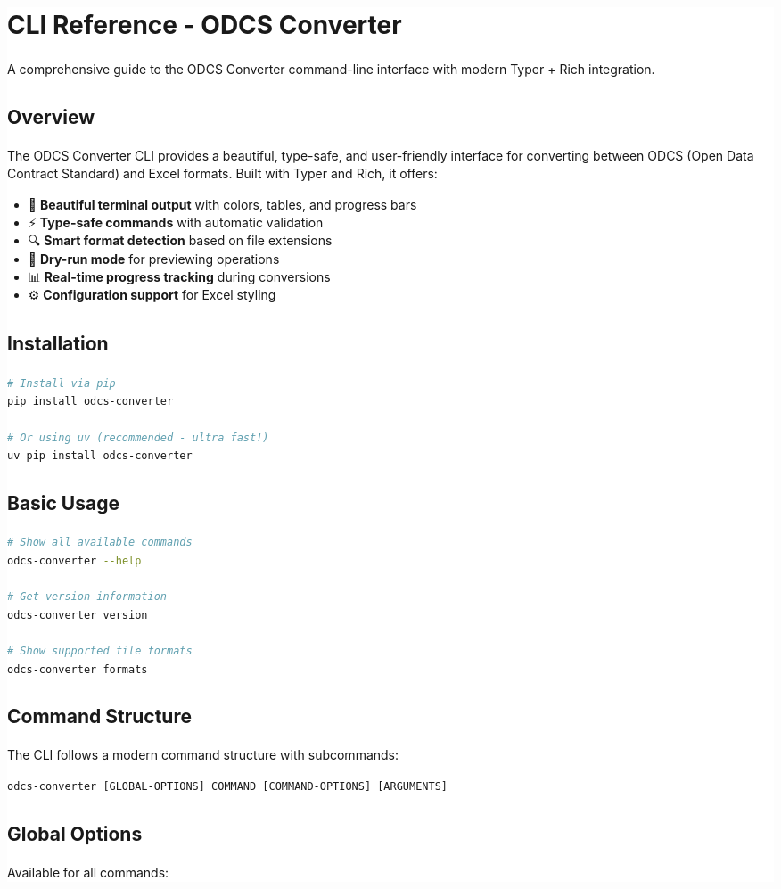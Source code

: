 # CLI Reference - ODCS Converter

A comprehensive guide to the ODCS Converter command-line interface with modern Typer + Rich integration.

## Overview

The ODCS Converter CLI provides a beautiful, type-safe, and user-friendly interface for converting between ODCS (Open Data Contract Standard) and Excel formats. Built with Typer and Rich, it offers:

- 🎨 **Beautiful terminal output** with colors, tables, and progress bars
- ⚡ **Type-safe commands** with automatic validation
- 🔍 **Smart format detection** based on file extensions
- 🧪 **Dry-run mode** for previewing operations
- 📊 **Real-time progress tracking** during conversions
- ⚙️ **Configuration support** for Excel styling

## Installation

```bash
# Install via pip
pip install odcs-converter

# Or using uv (recommended - ultra fast!)
uv pip install odcs-converter
```

## Basic Usage

```bash
# Show all available commands
odcs-converter --help

# Get version information
odcs-converter version

# Show supported file formats
odcs-converter formats
```

## Command Structure

The CLI follows a modern command structure with subcommands:

```
odcs-converter [GLOBAL-OPTIONS] COMMAND [COMMAND-OPTIONS] [ARGUMENTS]
```

## Global Options

Available for all commands:
